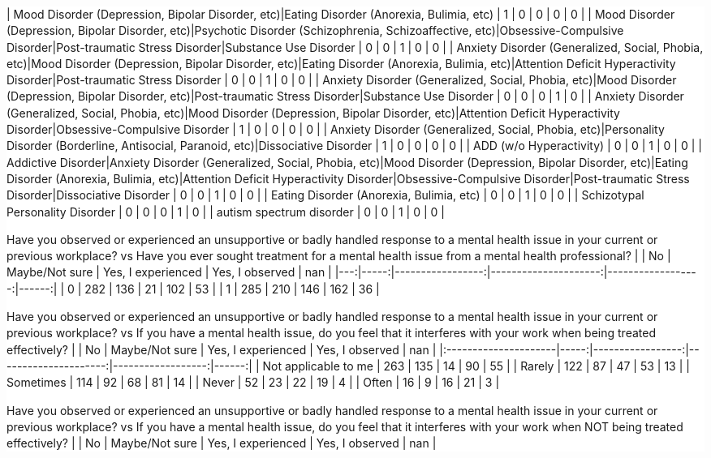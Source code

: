 | Mood Disorder (Depression, Bipolar Disorder, etc)|Eating Disorder (Anorexia, Bulimia, etc)                                                                                                                                                                                                    |    1 |                0 |                    0 |                 0 |     0 |
| Mood Disorder (Depression, Bipolar Disorder, etc)|Psychotic Disorder (Schizophrenia, Schizoaffective, etc)|Obsessive-Compulsive Disorder|Post-traumatic Stress Disorder|Substance Use Disorder                                                                                                |    0 |                0 |                    1 |                 0 |     0 |
| Anxiety Disorder (Generalized, Social, Phobia, etc)|Mood Disorder (Depression, Bipolar Disorder, etc)|Eating Disorder (Anorexia, Bulimia, etc)|Attention Deficit Hyperactivity Disorder|Post-traumatic Stress Disorder                                                                        |    0 |                0 |                    1 |                 0 |     0 |
| Anxiety Disorder (Generalized, Social, Phobia, etc)|Mood Disorder (Depression, Bipolar Disorder, etc)|Post-traumatic Stress Disorder|Substance Use Disorder                                                                                                                                   |    0 |                0 |                    0 |                 1 |     0 |
| Anxiety Disorder (Generalized, Social, Phobia, etc)|Mood Disorder (Depression, Bipolar Disorder, etc)|Attention Deficit Hyperactivity Disorder|Obsessive-Compulsive Disorder                                                                                                                  |    1 |                0 |                    0 |                 0 |     0 |
| Anxiety Disorder (Generalized, Social, Phobia, etc)|Personality Disorder (Borderline, Antisocial, Paranoid, etc)|Dissociative Disorder                                                                                                                                                        |    1 |                0 |                    0 |                 0 |     0 |
| ADD (w/o Hyperactivity)                                                                                                                                                                                                                                                                       |    0 |                0 |                    1 |                 0 |     0 |
| Addictive Disorder|Anxiety Disorder (Generalized, Social, Phobia, etc)|Mood Disorder (Depression, Bipolar Disorder, etc)|Eating Disorder (Anorexia, Bulimia, etc)|Attention Deficit Hyperactivity Disorder|Obsessive-Compulsive Disorder|Post-traumatic Stress Disorder|Dissociative Disorder |    0 |                0 |                    1 |                 0 |     0 |
| Eating Disorder (Anorexia, Bulimia, etc)                                                                                                                                                                                                                                                      |    0 |                0 |                    1 |                 0 |     0 |
| Schizotypal Personality Disorder                                                                                                                                                                                                                                                              |    0 |                0 |                    0 |                 1 |     0 |
| autism spectrum disorder                                                                                                                                                                                                                                                                      |    0 |                0 |                    1 |                 0 |     0 |

Have you observed or experienced an unsupportive or badly handled response to a mental health issue in your current or previous workplace? vs Have you ever sought treatment for a mental health issue from a mental health professional?
|    |   No |   Maybe/Not sure |   Yes, I experienced |   Yes, I observed |   nan |
|---:|-----:|-----------------:|---------------------:|------------------:|------:|
|  0 |  282 |              136 |                   21 |               102 |    53 |
|  1 |  285 |              210 |                  146 |               162 |    36 |

Have you observed or experienced an unsupportive or badly handled response to a mental health issue in your current or previous workplace? vs If you have a mental health issue, do you feel that it interferes with your work when being treated effectively?
|                      |   No |   Maybe/Not sure |   Yes, I experienced |   Yes, I observed |   nan |
|:---------------------|-----:|-----------------:|---------------------:|------------------:|------:|
| Not applicable to me |  263 |              135 |                   14 |                90 |    55 |
| Rarely               |  122 |               87 |                   47 |                53 |    13 |
| Sometimes            |  114 |               92 |                   68 |                81 |    14 |
| Never                |   52 |               23 |                   22 |                19 |     4 |
| Often                |   16 |                9 |                   16 |                21 |     3 |

Have you observed or experienced an unsupportive or badly handled response to a mental health issue in your current or previous workplace? vs If you have a mental health issue, do you feel that it interferes with your work when NOT being treated effectively?
|                      |   No |   Maybe/Not sure |   Yes, I experienced |   Yes, I observed |   nan |